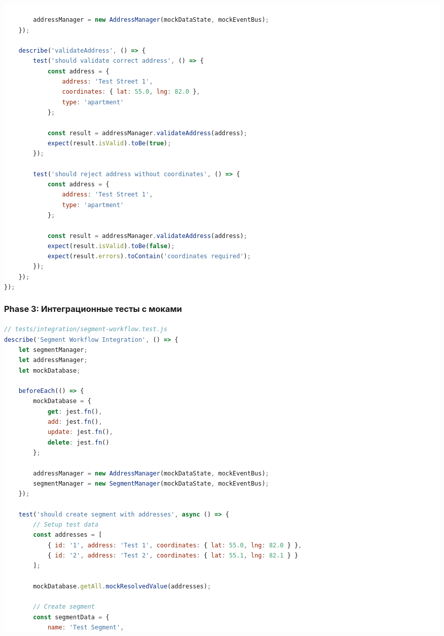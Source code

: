 ```javascript
        
        addressManager = new AddressManager(mockDataState, mockEventBus);
    });
    
    describe('validateAddress', () => {
        test('should validate correct address', () => {
            const address = {
                address: 'Test Street 1',
                coordinates: { lat: 55.0, lng: 82.0 },
                type: 'apartment'
            };
            
            const result = addressManager.validateAddress(address);
            expect(result.isValid).toBe(true);
        });
        
        test('should reject address without coordinates', () => {
            const address = {
                address: 'Test Street 1',
                type: 'apartment'
            };
            
            const result = addressManager.validateAddress(address);
            expect(result.isValid).toBe(false);
            expect(result.errors).toContain('coordinates required');
        });
    });
});
```

### Phase 3: Интеграционные тесты с моками

```javascript
// tests/integration/segment-workflow.test.js
describe('Segment Workflow Integration', () => {
    let segmentManager;
    let addressManager; 
    let mockDatabase;
    
    beforeEach(() => {
        mockDatabase = {
            get: jest.fn(),
            add: jest.fn(),
            update: jest.fn(),
            delete: jest.fn()
        };
        
        addressManager = new AddressManager(mockDataState, mockEventBus);
        segmentManager = new SegmentManager(mockDataState, mockEventBus);
    });
    
    test('should create segment with addresses', async () => {
        // Setup test data
        const addresses = [
            { id: '1', address: 'Test 1', coordinates: { lat: 55.0, lng: 82.0 } },
            { id: '2', address: 'Test 2', coordinates: { lat: 55.1, lng: 82.1 } }
        ];
        
        mockDatabase.getAll.mockResolvedValue(addresses);
        
        // Create segment
        const segmentData = {
            name: 'Test Segment',
```